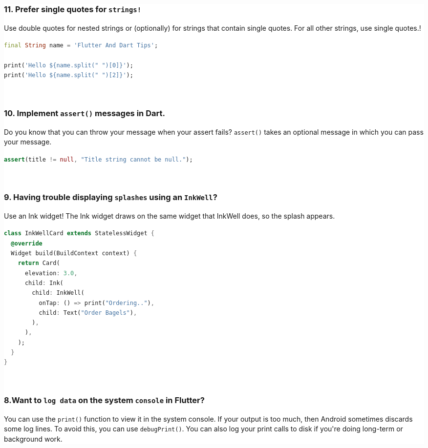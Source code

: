 ### 11. Prefer single quotes for `strings!`

Use double quotes for nested strings or (optionally) for strings that contain single quotes. For all other strings, use single quotes.!


```dart
final String name = 'Flutter And Dart Tips';

print('Hello ${name.split(" ")[0]}');
print('Hello ${name.split(" ")[2]}');

```

<br>

### 10. Implement `assert()` messages in Dart.

Do you know that you can throw your message when your assert fails? `assert()` takes an optional message in which you can pass your message.


```dart
assert(title != null, "Title string cannot be null.");
```

<br>

### 9. Having trouble displaying `splashes` using an `InkWell`?
Use an Ink widget! The Ink widget draws on the same widget that InkWell does, so the splash appears.

```dart
class InkWellCard extends StatelessWidget {
  @override
  Widget build(BuildContext context) {
    return Card(
      elevation: 3.0,
      child: Ink(
        child: InkWell(
          onTap: () => print("Ordering.."),
          child: Text("Order Bagels"),
        ),
      ),
    );
  }
}
```
<br>

### 8.Want to `log data` on the system `console` in Flutter?


You can use the `print()` function to view it in the system console. If your output is too much, then Android sometimes discards some log lines. To avoid this, you can use `debugPrint()`.
You can also log your print calls to disk if you're doing long-term or background work.
